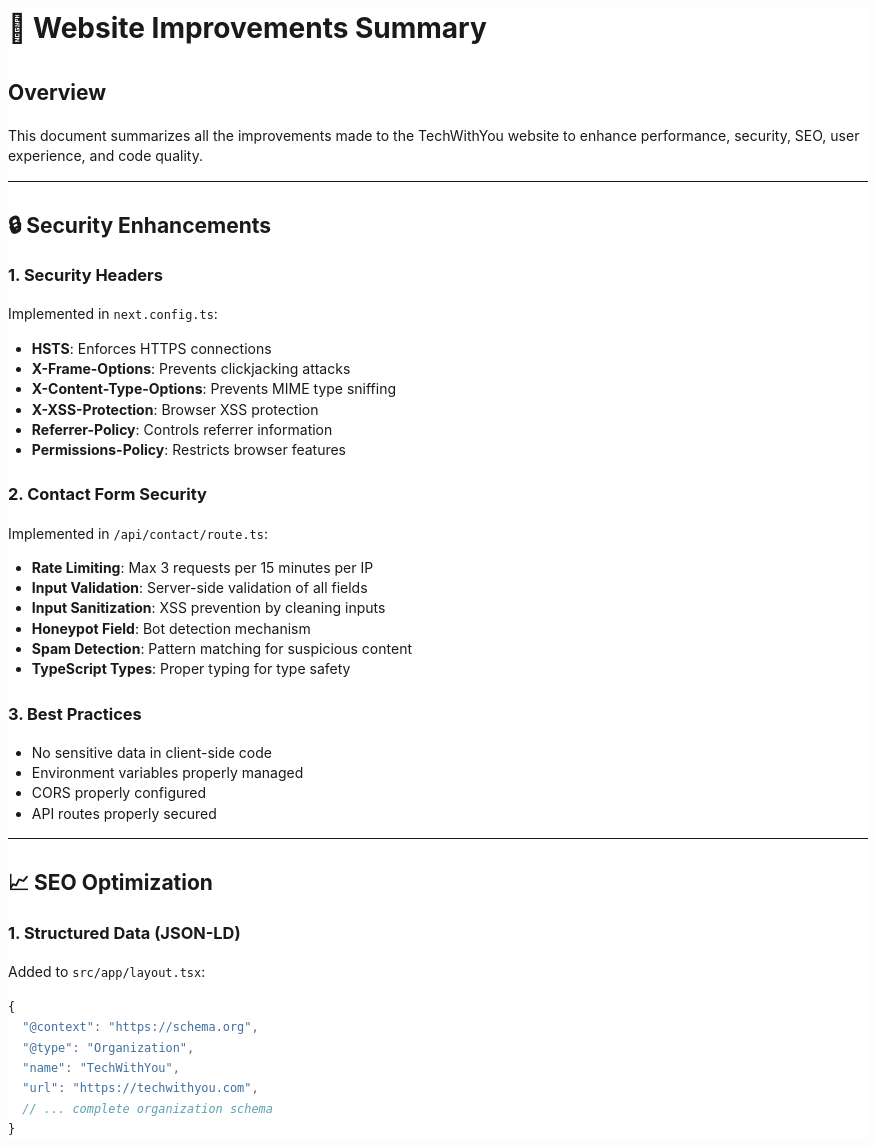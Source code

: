 # 🚀 Website Improvements Summary

## Overview

This document summarizes all the improvements made to the TechWithYou website to enhance performance, security, SEO, user experience, and code quality.

---

## 🔒 Security Enhancements

### 1. Security Headers
Implemented in `next.config.ts`:

- **HSTS**: Enforces HTTPS connections
- **X-Frame-Options**: Prevents clickjacking attacks
- **X-Content-Type-Options**: Prevents MIME type sniffing
- **X-XSS-Protection**: Browser XSS protection
- **Referrer-Policy**: Controls referrer information
- **Permissions-Policy**: Restricts browser features

### 2. Contact Form Security
Implemented in `/api/contact/route.ts`:

- **Rate Limiting**: Max 3 requests per 15 minutes per IP
- **Input Validation**: Server-side validation of all fields
- **Input Sanitization**: XSS prevention by cleaning inputs
- **Honeypot Field**: Bot detection mechanism
- **Spam Detection**: Pattern matching for suspicious content
- **TypeScript Types**: Proper typing for type safety

### 3. Best Practices
- No sensitive data in client-side code
- Environment variables properly managed
- CORS properly configured
- API routes properly secured

---

## 📈 SEO Optimization

### 1. Structured Data (JSON-LD)
Added to `src/app/layout.tsx`:

```typescript
{
  "@context": "https://schema.org",
  "@type": "Organization",
  "name": "TechWithYou",
  "url": "https://techwithyou.com",
  // ... complete organization schema
}
```
